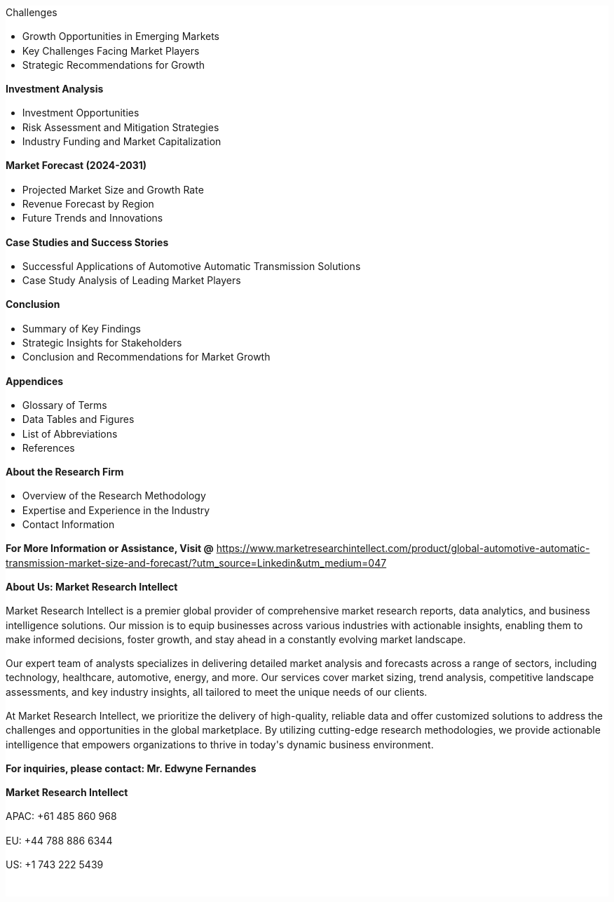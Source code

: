 Challenges</strong></p><ul><li>Growth Opportunities in Emerging Markets</li><li>Key Challenges Facing Market Players</li><li>Strategic Recommendations for Growth</li></ul><p><strong>Investment Analysis</strong></p><ul><li>Investment Opportunities</li><li>Risk Assessment and Mitigation Strategies</li><li>Industry Funding and Market Capitalization</li></ul><p><strong>Market Forecast (2024-2031)</strong></p><ul><li>Projected Market Size and Growth Rate</li><li>Revenue Forecast by Region</li><li>Future Trends and Innovations</li></ul><p><strong>Case Studies and Success Stories</strong></p><ul><li>Successful Applications of Automotive Automatic Transmission Solutions</li><li>Case Study Analysis of Leading Market Players</li></ul><p><strong>Conclusion</strong></p><ul><li>Summary of Key Findings</li><li>Strategic Insights for Stakeholders</li><li>Conclusion and Recommendations for Market Growth</li></ul><p><strong>Appendices</strong></p><ul><li>Glossary of Terms</li><li>Data Tables and Figures</li><li>List of Abbreviations</li><li>References</li></ul><p><strong>About the Research Firm</strong></p><ul><li>Overview of the Research Methodology</li><li>Expertise and Experience in the Industry</li><li>Contact Information</li></ul></div><div class="article-main__content" data-test-id="publishing-text-block"><p><span class="font-[700]"><strong>For More Information or Assistance, Visit @</strong>&nbsp;<a href="https://www.marketresearchintellect.com/product/global-automotive-automatic-transmission-market-size-and-forecast/?utm_source=Linkedin&utm_medium=047">https://www.marketresearchintellect.com/product/global-automotive-automatic-transmission-market-size-and-forecast/?utm_source=Linkedin&utm_medium=047</a></span></p><p><strong>About Us: Market Research Intellect</strong></p><p>Market Research Intellect is a premier global provider of comprehensive market research reports, data analytics, and business intelligence solutions. Our mission is to equip businesses across various industries with actionable insights, enabling them to make informed decisions, foster growth, and stay ahead in a constantly evolving market landscape.</p><p>Our expert team of analysts specializes in delivering detailed market analysis and forecasts across a range of sectors, including technology, healthcare, automotive, energy, and more. Our services cover market sizing, trend analysis, competitive landscape assessments, and key industry insights, all tailored to meet the unique needs of our clients.</p><p>At Market Research Intellect, we prioritize the delivery of high-quality, reliable data and offer customized solutions to address the challenges and opportunities in the global marketplace. By utilizing cutting-edge research methodologies, we provide actionable intelligence that empowers organizations to thrive in today's dynamic business environment.</p><p><strong>For inquiries, please contact: Mr. Edwyne Fernandes</strong></p><p><strong>Market Research Intellect</strong></p><p>APAC: +61 485 860 968</p><p>EU: +44 788 886 6344</p><p>US: +1 743 222 5439</p></div><div class="article-main__content" data-test-id="publishing-text-block">&nbsp;</div>
